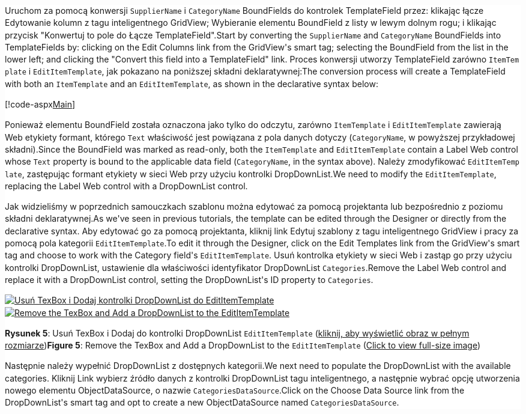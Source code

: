 <span data-ttu-id="df56d-171">Uruchom za pomocą konwersji `SupplierName` i `CategoryName` BoundFields do kontrolek TemplateField przez: klikając łącze Edytowanie kolumn z tagu inteligentnego GridView; Wybieranie elementu BoundField z listy w lewym dolnym rogu; i klikając przycisk "Konwertuj to pole do Łącze TemplateField".</span><span class="sxs-lookup"><span data-stu-id="df56d-171">Start by converting the `SupplierName` and `CategoryName` BoundFields into TemplateFields by: clicking on the Edit Columns link from the GridView's smart tag; selecting the BoundField from the list in the lower left; and clicking the "Convert this field into a TemplateField" link.</span></span> <span data-ttu-id="df56d-172">Proces konwersji utworzy TemplateField zarówno `ItemTemplate` i `EditItemTemplate`, jak pokazano na poniższej składni deklaratywnej:</span><span class="sxs-lookup"><span data-stu-id="df56d-172">The conversion process will create a TemplateField with both an `ItemTemplate` and an `EditItemTemplate`, as shown in the declarative syntax below:</span></span>


[!code-aspx[Main](customizing-the-data-modification-interface-cs/samples/sample4.aspx)]

<span data-ttu-id="df56d-173">Ponieważ elementu BoundField została oznaczona jako tylko do odczytu, zarówno `ItemTemplate` i `EditItemTemplate` zawierają Web etykiety formant, którego `Text` właściwość jest powiązana z pola danych dotyczy (`CategoryName`, w powyższej przykładowej składni).</span><span class="sxs-lookup"><span data-stu-id="df56d-173">Since the BoundField was marked as read-only, both the `ItemTemplate` and `EditItemTemplate` contain a Label Web control whose `Text` property is bound to the applicable data field (`CategoryName`, in the syntax above).</span></span> <span data-ttu-id="df56d-174">Należy zmodyfikować `EditItemTemplate`, zastępując formant etykiety w sieci Web przy użyciu kontrolki DropDownList.</span><span class="sxs-lookup"><span data-stu-id="df56d-174">We need to modify the `EditItemTemplate`, replacing the Label Web control with a DropDownList control.</span></span>

<span data-ttu-id="df56d-175">Jak widzieliśmy w poprzednich samouczkach szablonu można edytować za pomocą projektanta lub bezpośrednio z poziomu składni deklaratywnej.</span><span class="sxs-lookup"><span data-stu-id="df56d-175">As we've seen in previous tutorials, the template can be edited through the Designer or directly from the declarative syntax.</span></span> <span data-ttu-id="df56d-176">Aby edytować go za pomocą projektanta, kliknij link Edytuj szablony z tagu inteligentnego GridView i pracy za pomocą pola kategorii `EditItemTemplate`.</span><span class="sxs-lookup"><span data-stu-id="df56d-176">To edit it through the Designer, click on the Edit Templates link from the GridView's smart tag and choose to work with the Category field's `EditItemTemplate`.</span></span> <span data-ttu-id="df56d-177">Usuń kontrolka etykiety w sieci Web i zastąp go przy użyciu kontrolki DropDownList, ustawienie dla właściwości identyfikator DropDownList `Categories`.</span><span class="sxs-lookup"><span data-stu-id="df56d-177">Remove the Label Web control and replace it with a DropDownList control, setting the DropDownList's ID property to `Categories`.</span></span>


<span data-ttu-id="df56d-178">[![Usuń TexBox i Dodaj kontrolki DropDownList do EditItemTemplate](customizing-the-data-modification-interface-cs/_static/image14.png)](customizing-the-data-modification-interface-cs/_static/image13.png)</span><span class="sxs-lookup"><span data-stu-id="df56d-178">[![Remove the TexBox and Add a DropDownList to the EditItemTemplate](customizing-the-data-modification-interface-cs/_static/image14.png)](customizing-the-data-modification-interface-cs/_static/image13.png)</span></span>

<span data-ttu-id="df56d-179">**Rysunek 5**: Usuń TexBox i Dodaj do kontrolki DropDownList `EditItemTemplate` ([kliknij, aby wyświetlić obraz w pełnym rozmiarze](customizing-the-data-modification-interface-cs/_static/image15.png))</span><span class="sxs-lookup"><span data-stu-id="df56d-179">**Figure 5**: Remove the TexBox and Add a DropDownList to the `EditItemTemplate` ([Click to view full-size image](customizing-the-data-modification-interface-cs/_static/image15.png))</span></span>


<span data-ttu-id="df56d-180">Następnie należy wypełnić DropDownList z dostępnych kategorii.</span><span class="sxs-lookup"><span data-stu-id="df56d-180">We next need to populate the DropDownList with the available categories.</span></span> <span data-ttu-id="df56d-181">Kliknij Link wybierz źródło danych z kontrolki DropDownList tagu inteligentnego, a następnie wybrać opcję utworzenia nowego elementu ObjectDataSource, o nazwie `CategoriesDataSource`.</span><span class="sxs-lookup"><span data-stu-id="df56d-181">Click on the Choose Data Source link from the DropDownList's smart tag and opt to create a new ObjectDataSource named `CategoriesDataSource`.</span></span>
